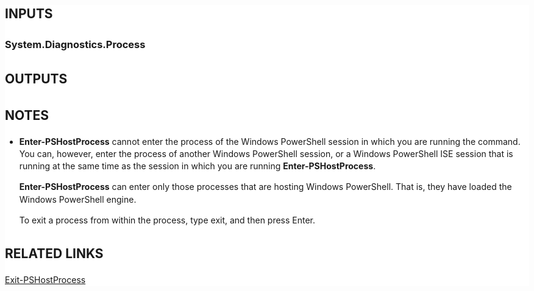 ## INPUTS

### System.Diagnostics.Process

## OUTPUTS

## NOTES
* **Enter-PSHostProcess** cannot enter the process of the Windows PowerShell session in which you are running the command. You can, however, enter the process of another Windows PowerShell session, or a Windows PowerShell ISE session that is running at the same time as the session in which you are running **Enter-PSHostProcess**.

  **Enter-PSHostProcess** can enter only those processes that are hosting Windows PowerShell.
That is, they have loaded the Windows PowerShell engine.

  To exit a process from within the process, type exit, and then press Enter.

## RELATED LINKS

[Exit-PSHostProcess](Exit-PSHostProcess.md)

